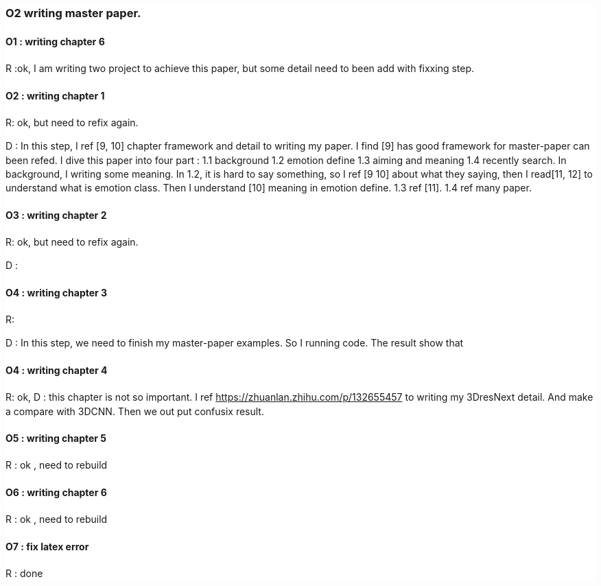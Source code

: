 













### O2  writing master paper. 


#### O1 : writing chapter 6 

R :ok, I am  writing two project to achieve this paper, but some detail need to been add with fixxing step.

####  O2 : writing chapter 1

R: ok, but need to refix again.

D : In this step, I ref [9, 10] chapter framework and detail to writing my paper. I find [9] has good framework for master-paper can been  refed.  I  dive this paper into  four part : 1.1 background  1.2 emotion define 1.3 aiming and  meaning  1.4 recently search.  In background, I writing some meaning. In 1.2, it is hard to say something, so  I ref [9 10] about what they saying, then I read[11, 12] to understand what is emotion class. Then I understand [10] meaning  in emotion define.   1.3 ref [11].  1.4 ref  many paper. 
 
####  O3 : writing chapter 2


R: ok, but need to refix again.

D : 



####  O4 : writing chapter 3
R: 

D :  In this step, we need to finish my master-paper examples. So I running code. The result show that 
####  O4 : writing chapter 4
R: ok, 
D :   this chapter is not so important. I ref https://zhuanlan.zhihu.com/p/132655457 to writing my 3DresNext detail. And make a compare with 3DCNN.  Then we out put confusix result.   
####  O5 : writing chapter 5
R : ok , need to rebuild

####  O6 : writing  chapter 6 
R : ok , need to rebuild


####  O7 : fix latex error
R : done


